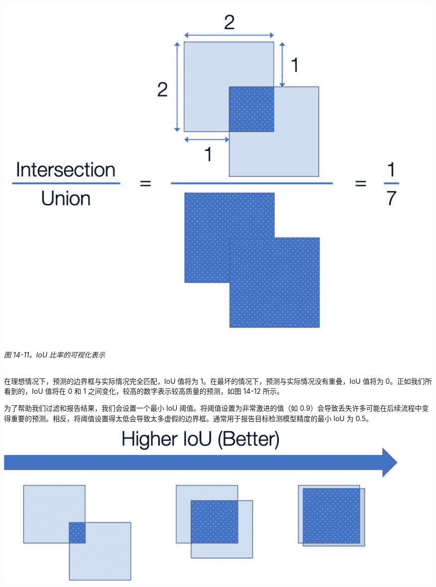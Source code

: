 ![IoU 比率的可视化表示](img/00007.jpeg)

###### 图 14-11。IoU 比率的可视化表示

在理想情况下，预测的边界框与实际情况完全匹配，IoU 值将为 1。在最坏的情况下，预测与实际情况没有重叠，IoU 值将为 0。正如我们所看到的，IoU 值将在 0 和 1 之间变化，较高的数字表示较高质量的预测，如图 14-12 所示。

为了帮助我们过滤和报告结果，我们会设置一个最小 IoU 阈值。将阈值设置为非常激进的值（如 0.9）会导致丢失许多可能在后续流程中变得重要的预测。相反，将阈值设置得太低会导致太多虚假的边界框。通常用于报告目标检测模型精度的最小 IoU 为 0.5。

![IoU 的图示；更好模型的预测往往与实际情况有更重叠，导致更高的 IoU](img/00293.jpeg)
